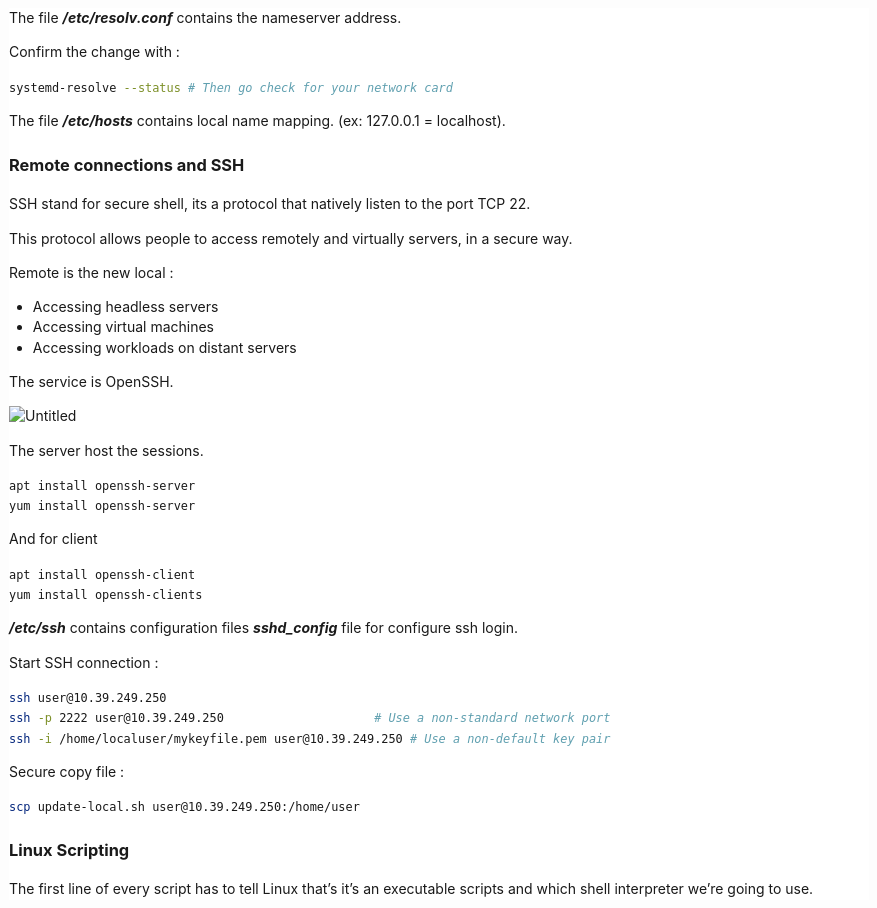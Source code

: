 The file ***/etc/resolv.conf*** contains the nameserver address.

Confirm the change with :

```bash
systemd-resolve --status # Then go check for your network card
```

The file ***/etc/hosts*** contains local name mapping. (ex: 127.0.0.1 = localhost).

### Remote connections and SSH

SSH stand for secure shell, its a protocol that natively listen to the port TCP 22.

This protocol allows people to access remotely and virtually servers, in a secure way.

Remote is the new local : 

- Accessing headless servers
- Accessing virtual machines
- Accessing workloads on distant servers

The service is OpenSSH.

![Untitled](https://s3-us-west-2.amazonaws.com/secure.notion-static.com/37077d56-a472-4183-bed0-4b1a5a9a7237/Untitled.png)

The server host the sessions.

```bash
apt install openssh-server
yum install openssh-server
```

And for client

```bash
apt install openssh-client
yum install openssh-clients
```

***/etc/ssh*** contains configuration files
***sshd_config*** file for configure ssh login.

Start SSH connection :

```bash
ssh user@10.39.249.250
ssh -p 2222 user@10.39.249.250                     # Use a non-standard network port 
ssh -i /home/localuser/mykeyfile.pem user@10.39.249.250 # Use a non-default key pair 
```

Secure copy file :

```bash
scp update-local.sh user@10.39.249.250:/home/user
```

### Linux Scripting

The first line of every script has to tell Linux that’s it’s an executable scripts and which shell interpreter we’re going to use. 
